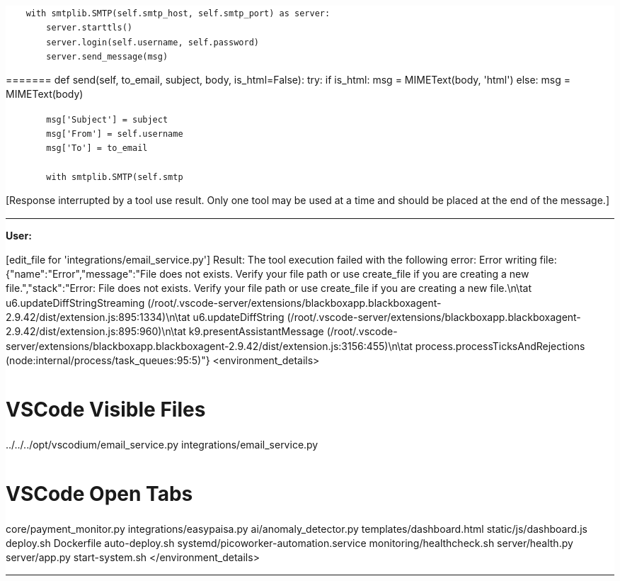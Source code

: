         with smtplib.SMTP(self.smtp_host, self.smtp_port) as server:
            server.starttls()
            server.login(self.username, self.password)
            server.send_message(msg)
=======
    def send(self, to_email, subject, body, is_html=False):
        try:
            if is_html:
                msg = MIMEText(body, 'html')
            else:
                msg = MIMEText(body)
                
            msg['Subject'] = subject
            msg['From'] = self.username
            msg['To'] = to_email
            
            with smtplib.SMTP(self.smtp

[Response interrupted by a tool use result. Only one tool may be used at a time and should be placed at the end of the message.]

---

**User:**

[edit_file for 'integrations/email_service.py'] Result: The tool execution failed with the following error:
<error>
Error writing file: {"name":"Error","message":"File does not exists. Verify your file path or use create_file if you are creating a new file.","stack":"Error: File does not exists. Verify your file path or use create_file if you are creating a new file.\n\tat u6.updateDiffStringStreaming (/root/.vscode-server/extensions/blackboxapp.blackboxagent-2.9.42/dist/extension.js:895:1334)\n\tat u6.updateDiffString (/root/.vscode-server/extensions/blackboxapp.blackboxagent-2.9.42/dist/extension.js:895:960)\n\tat k9.presentAssistantMessage (/root/.vscode-server/extensions/blackboxapp.blackboxagent-2.9.42/dist/extension.js:3156:455)\n\tat process.processTicksAndRejections (node:internal/process/task_queues:95:5)"}
</error> <environment_details>
# VSCode Visible Files
../../../opt/vscodium/email_service.py
integrations/email_service.py

# VSCode Open Tabs
core/payment_monitor.py
integrations/easypaisa.py
ai/anomaly_detector.py
templates/dashboard.html
static/js/dashboard.js
deploy.sh
Dockerfile
auto-deploy.sh
systemd/picoworker-automation.service
monitoring/healthcheck.sh
server/health.py
server/app.py
start-system.sh
</environment_details>

---